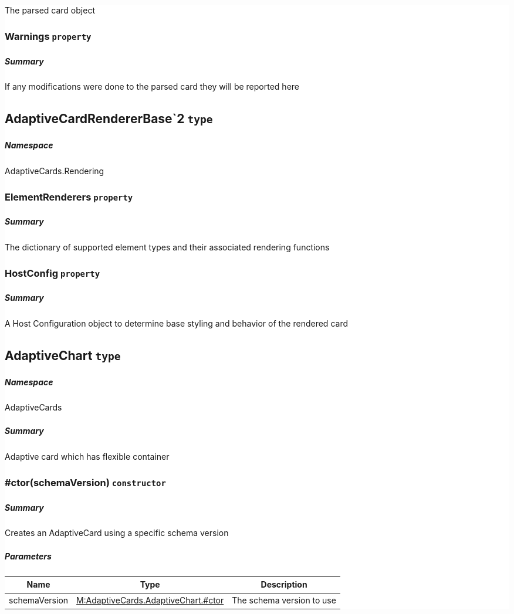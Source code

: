 The parsed card object

<a name='P-AdaptiveCards-AdaptiveCardParseResult-Warnings'></a>
### Warnings `property`

##### Summary

If any modifications were done to the parsed card they will be reported here

<a name='T-AdaptiveCards-Rendering-AdaptiveCardRendererBase`2'></a>
## AdaptiveCardRendererBase\`2 `type`

##### Namespace

AdaptiveCards.Rendering

<a name='P-AdaptiveCards-Rendering-AdaptiveCardRendererBase`2-ElementRenderers'></a>
### ElementRenderers `property`

##### Summary

The dictionary of supported element types and their associated rendering functions

<a name='P-AdaptiveCards-Rendering-AdaptiveCardRendererBase`2-HostConfig'></a>
### HostConfig `property`

##### Summary

A Host Configuration object to determine base styling and behavior of the rendered card

<a name='T-AdaptiveCards-AdaptiveChart'></a>
## AdaptiveChart `type`

##### Namespace

AdaptiveCards

##### Summary

Adaptive card which has flexible container

<a name='M-AdaptiveCards-AdaptiveChart-#ctor'></a>
### #ctor(schemaVersion) `constructor`

##### Summary

Creates an AdaptiveCard using a specific schema version

##### Parameters

| Name | Type | Description |
| ---- | ---- | ----------- |
| schemaVersion | [M:AdaptiveCards.AdaptiveChart.#ctor](#T-M-AdaptiveCards-AdaptiveChart-#ctor 'M:AdaptiveCards.AdaptiveChart.#ctor') | The schema version to use |
